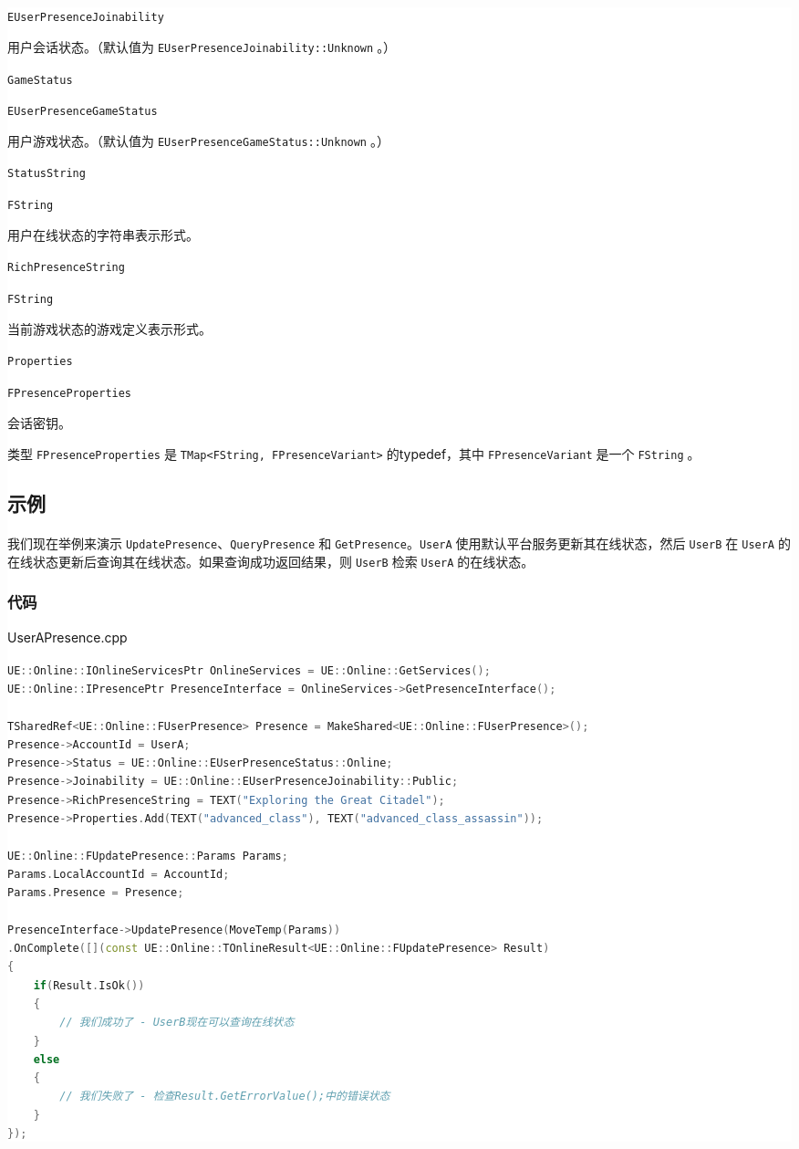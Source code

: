 `EUserPresenceJoinability`

用户会话状态。（默认值为 `EUserPresenceJoinability::Unknown` 。）

`GameStatus`

`EUserPresenceGameStatus`

用户游戏状态。（默认值为 `EUserPresenceGameStatus::Unknown` 。）

`StatusString`

`FString`

用户在线状态的字符串表示形式。

`RichPresenceString`

`FString`

当前游戏状态的游戏定义表示形式。

`Properties`

`FPresenceProperties`

会话密钥。

类型 `FPresenceProperties` 是 `TMap<FString, FPresenceVariant>` 的typedef，其中 `FPresenceVariant` 是一个 `FString` 。

## 示例

我们现在举例来演示 `UpdatePresence`、`QueryPresence` 和 `GetPresence`。`UserA` 使用默认平台服务更新其在线状态，然后 `UserB` 在 `UserA` 的在线状态更新后查询其在线状态。如果查询成功返回结果，则 `UserB` 检索 `UserA` 的在线状态。

### 代码

UserAPresence.cpp

```cpp
UE::Online::IOnlineServicesPtr OnlineServices = UE::Online::GetServices();
UE::Online::IPresencePtr PresenceInterface = OnlineServices->GetPresenceInterface();

TSharedRef<UE::Online::FUserPresence> Presence = MakeShared<UE::Online::FUserPresence>();
Presence->AccountId = UserA;
Presence->Status = UE::Online::EUserPresenceStatus::Online;
Presence->Joinability = UE::Online::EUserPresenceJoinability::Public;
Presence->RichPresenceString = TEXT("Exploring the Great Citadel");
Presence->Properties.Add(TEXT("advanced_class"), TEXT("advanced_class_assassin"));

UE::Online::FUpdatePresence::Params Params;
Params.LocalAccountId = AccountId;
Params.Presence = Presence;

PresenceInterface->UpdatePresence(MoveTemp(Params))
.OnComplete([](const UE::Online::TOnlineResult<UE::Online::FUpdatePresence> Result)
{
	if(Result.IsOk())
	{
		// 我们成功了 - UserB现在可以查询在线状态
	}
	else
	{
		// 我们失败了 - 检查Result.GetErrorValue();中的错误状态
	}
});
```
